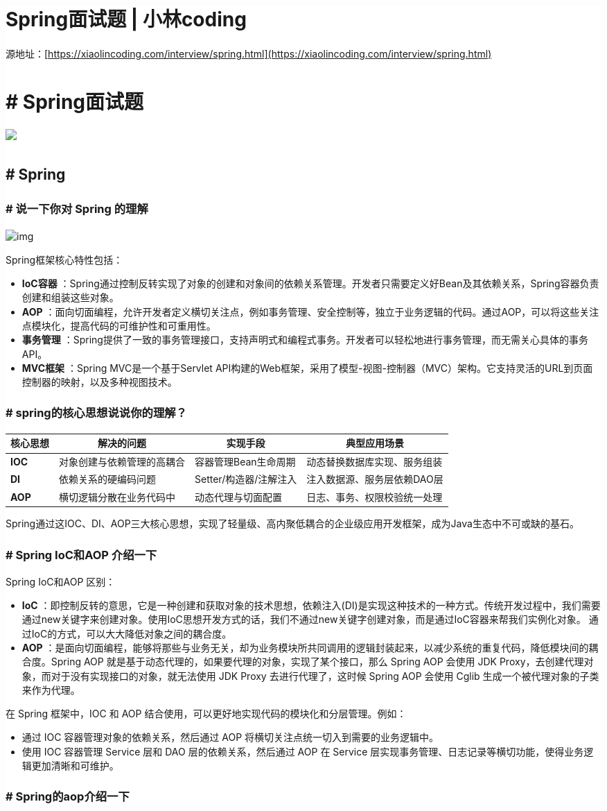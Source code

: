 # Spring面试题 | 小林coding

源地址：[https://xiaolincoding.com/interview/spring.html](https://xiaolincoding.com/interview/spring.html)

# # Spring面试题

[![](https://cdn.xiaolincoding.com/mianshiya.png)](https://mianshiya.com/?shareCode=xeu1wi)

## # Spring

### # 说一下你对 Spring 的理解

![img](https://cdn.xiaolincoding.com//picgo/1712650311366-b499469c-5afd-4be9-bad3-d787de86bf98.png)

Spring框架核心特性包括：

  * **IoC容器** ：Spring通过控制反转实现了对象的创建和对象间的依赖关系管理。开发者只需要定义好Bean及其依赖关系，Spring容器负责创建和组装这些对象。
  * **AOP** ：面向切面编程，允许开发者定义横切关注点，例如事务管理、安全控制等，独立于业务逻辑的代码。通过AOP，可以将这些关注点模块化，提高代码的可维护性和可重用性。
  * **事务管理** ：Spring提供了一致的事务管理接口，支持声明式和编程式事务。开发者可以轻松地进行事务管理，而无需关心具体的事务API。
  * **MVC框架** ：Spring MVC是一个基于Servlet API构建的Web框架，采用了模型-视图-控制器（MVC）架构。它支持灵活的URL到页面控制器的映射，以及多种视图技术。



### # spring的核心思想说说你的理解？

**核心思想** | **解决的问题** | **实现手段** | **典型应用场景**  
---|---|---|---  
**IOC** | 对象创建与依赖管理的高耦合 | 容器管理Bean生命周期 | 动态替换数据库实现、服务组装  
**DI** | 依赖关系的硬编码问题 | Setter/构造器/注解注入 | 注入数据源、服务层依赖DAO层  
**AOP** | 横切逻辑分散在业务代码中 | 动态代理与切面配置 | 日志、事务、权限校验统一处理  
  
Spring通过这IOC、DI、AOP三大核心思想，实现了轻量级、高内聚低耦合的企业级应用开发框架，成为Java生态中不可或缺的基石。

### # Spring IoC和AOP 介绍一下

Spring IoC和AOP 区别：

  * **IoC** ：即控制反转的意思，它是一种创建和获取对象的技术思想，依赖注入(DI)是实现这种技术的一种方式。传统开发过程中，我们需要通过new关键字来创建对象。使用IoC思想开发方式的话，我们不通过new关键字创建对象，而是通过IoC容器来帮我们实例化对象。 通过IoC的方式，可以大大降低对象之间的耦合度。
  * **AOP** ：是面向切面编程，能够将那些与业务无关，却为业务模块所共同调用的逻辑封装起来，以减少系统的重复代码，降低模块间的耦合度。Spring AOP 就是基于动态代理的，如果要代理的对象，实现了某个接口，那么 Spring AOP 会使用 JDK Proxy，去创建代理对象，而对于没有实现接口的对象，就无法使用 JDK Proxy 去进行代理了，这时候 Spring AOP 会使用 Cglib 生成一个被代理对象的子类来作为代理。



在 Spring 框架中，IOC 和 AOP 结合使用，可以更好地实现代码的模块化和分层管理。例如：

  * 通过 IOC 容器管理对象的依赖关系，然后通过 AOP 将横切关注点统一切入到需要的业务逻辑中。
  * 使用 IOC 容器管理 Service 层和 DAO 层的依赖关系，然后通过 AOP 在 Service 层实现事务管理、日志记录等横切功能，使得业务逻辑更加清晰和可维护。



### # Spring的aop介绍一下
